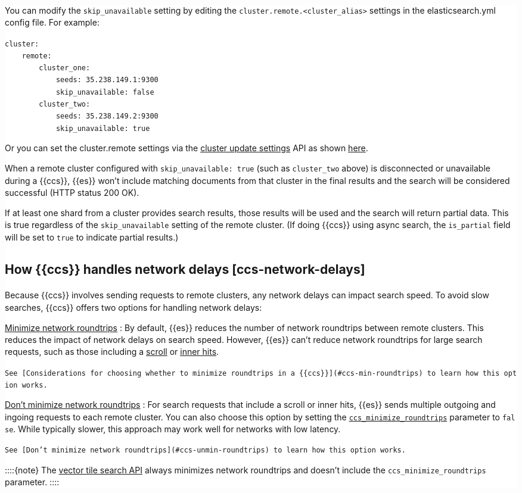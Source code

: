 You can modify the `skip_unavailable` setting by editing the `cluster.remote.<cluster_alias>` settings in the elasticsearch.yml config file. For example:

```
cluster:
    remote:
        cluster_one:
            seeds: 35.238.149.1:9300
            skip_unavailable: false
        cluster_two:
            seeds: 35.238.149.2:9300
            skip_unavailable: true
```

Or you can set the cluster.remote settings via the [cluster update settings](https://www.elastic.co/docs/api/doc/elasticsearch/operation/operation-cluster-put-settings) API as shown [here](#ccs-remote-cluster-setup).

When a remote cluster configured with `skip_unavailable: true` (such as `cluster_two` above) is disconnected or unavailable during a {{ccs}}, {{es}} won’t include matching documents from that cluster in the final results and the search will be considered successful (HTTP status 200 OK).

If at least one shard from a cluster provides search results, those results will be used and the search will return partial data. This is true regardless of the `skip_unavailable` setting of the remote cluster. (If doing {{ccs}} using async search, the `is_partial` field will be set to `true` to indicate partial results.)


## How {{ccs}} handles network delays [ccs-network-delays]

Because {{ccs}} involves sending requests to remote clusters, any network delays can impact search speed. To avoid slow searches, {{ccs}} offers two options for handling network delays:

[Minimize network roundtrips](#ccs-min-roundtrips)
:   By default, {{es}} reduces the number of network roundtrips between remote clusters. This reduces the impact of network delays on search speed. However, {{es}} can’t reduce network roundtrips for large search requests, such as those including a [scroll](asciidocalypse://docs/elasticsearch/docs/reference/elasticsearch/rest-apis/paginate-search-results.md#scroll-search-results) or [inner hits](asciidocalypse://docs/elasticsearch/docs/reference/elasticsearch/rest-apis/retrieve-inner-hits.md).

    See [Considerations for choosing whether to minimize roundtrips in a {{ccs}}](#ccs-min-roundtrips) to learn how this option works.


[Don’t minimize network roundtrips](#ccs-unmin-roundtrips)
:   For search requests that include a scroll or inner hits, {{es}} sends multiple outgoing and ingoing requests to each remote cluster. You can also choose this option by setting the [`ccs_minimize_roundtrips`](https://www.elastic.co/docs/api/doc/elasticsearch/operation/operation-search) parameter to `false`. While typically slower, this approach may work well for networks with low latency.

    See [Don’t minimize network roundtrips](#ccs-unmin-roundtrips) to learn how this option works.


::::{note}
The [vector tile search API](https://www.elastic.co/docs/api/doc/elasticsearch/operation/operation-search-mvt) always minimizes network roundtrips and doesn’t include the `ccs_minimize_roundtrips` parameter.
::::
